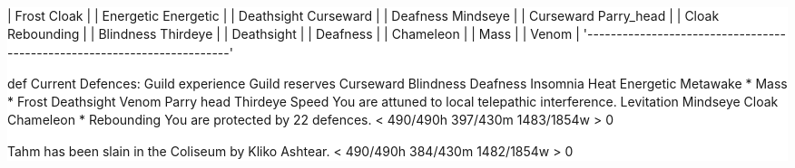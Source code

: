  |                Frost                          Cloak                    |
 |                Energetic                      Energetic                |
 |                Deathsight                     Curseward                |
 |                Deafness                       Mindseye                 |
 |                Curseward                      Parry_head               |
 |                Cloak                          Rebounding               |
 |                Blindness                      Thirdeye                 |
 |                                               Deathsight               |
 |                                               Deafness                 |
 |                                               Chameleon                |
 |                                               Mass                     |
 |                                               Venom                    |
 '------------------------------------------------------------------------'

def
Current Defences:
Guild experience
Guild reserves
Curseward
Blindness
Deafness
Insomnia
Heat
Energetic
Metawake *
Mass *
Frost
Deathsight
Venom
Parry head
Thirdeye
Speed
You are attuned to local telepathic interference.
Levitation
Mindseye
Cloak
Chameleon *
Rebounding
You are protected by 22 defences.
< 490/490h 397/430m 1483/1854w > 0 <eb db> 

Tahm has been slain in the Coliseum by Kliko Ashtear.
< 490/490h 384/430m 1482/1854w > 0 <eb db> 
